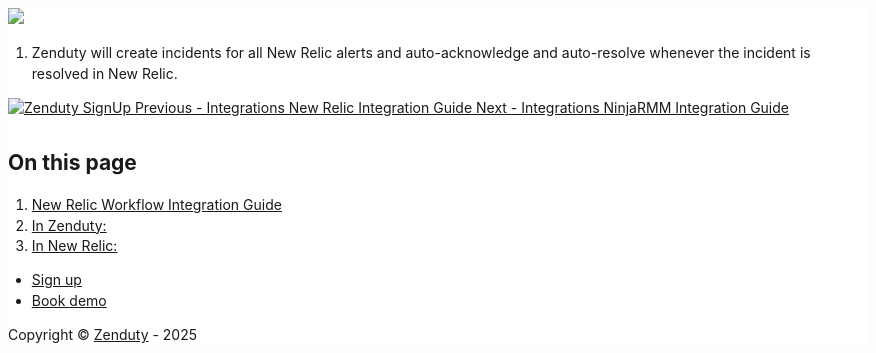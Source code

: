 ![](https://media-assets-cdn.zenduty.com/assets/docs/images/Integrations/NewRelicWorkflow/step3.png)
  1. Zenduty will create incidents for all New Relic alerts and auto-acknowledge and auto-resolve whenever the incident is resolved in New Relic.


[ ![Zenduty SignUp](https://media-assets-cdn.zenduty.com/assets/docs-theme-assets/external/cta/cta-docs-integrations-dark.webp) ](https://zenduty.com/docs/new-relic-workflow-integration/<https:/www.zenduty.com/signup?referrer=docs>)
[ Previous  - Integrations New Relic Integration Guide ](https://zenduty.com/docs/new-relic-workflow-integration/<https:/zenduty.com/docs/new-relic-integration/>) [ Next  - Integrations NinjaRMM Integration Guide ](https://zenduty.com/docs/new-relic-workflow-integration/<https:/zenduty.com/docs/ninjarmm-integration-guide/>)
##  On this page 
  1. [New Relic Workflow Integration Guide](https://zenduty.com/docs/new-relic-workflow-integration/<#___TOCBOT___>)
  2. [In Zenduty:](https://zenduty.com/docs/new-relic-workflow-integration/<#in-zenduty>)
  3. [In New Relic:](https://zenduty.com/docs/new-relic-workflow-integration/<#in-new-relic>)


  * [ Sign up ](https://zenduty.com/docs/new-relic-workflow-integration/<https:/www.zenduty.com/signup>)
  * [ Book demo ](https://zenduty.com/docs/new-relic-workflow-integration/<https:/calendly.com/vishwa/15min>)


Copyright © [Zenduty](https://zenduty.com/docs/new-relic-workflow-integration/<https:/zenduty.com/docs>) - 2025 
[ ](https://zenduty.com/docs/new-relic-workflow-integration/<https:/www.linkedin.com/company/zenduty/> "LinkedIn") [ ](https://zenduty.com/docs/new-relic-workflow-integration/<https:/www.youtube.com/@zenduty> "Youtube") [ ](https://zenduty.com/docs/new-relic-workflow-integration/<https:/open.spotify.com/show/6AaaIenld4wBGAgawF36Rh> "Spotify") [ ](https://zenduty.com/docs/new-relic-workflow-integration/<https:/twitter.com/zenduty> "X \(Twitter\)")
